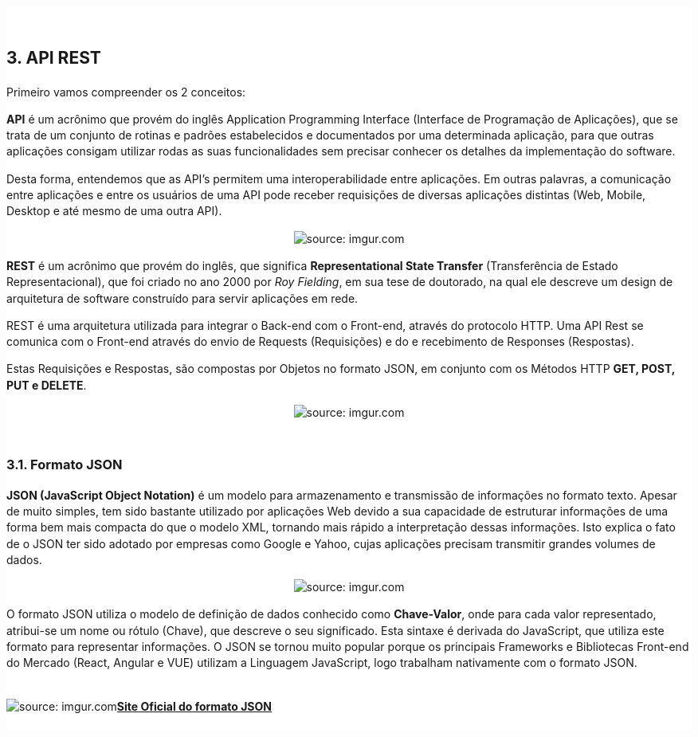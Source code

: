 
<br />

<h2>3. API REST</h2>



Primeiro vamos compreender os 2 conceitos:

**API** é um acrônimo que provém do inglês Application Programming Interface (Interface de Programação de Aplicações), que se trata de um conjunto de rotinas e padrões estabelecidos e documentados por uma determinada aplicação, para que outras aplicações consigam utilizar rodas as suas funcionalidades sem precisar conhecer os detalhes da implementação do software.

Desta forma, entendemos que as API’s permitem uma interoperabilidade entre aplicações. Em outras palavras, a comunicação entre aplicações e entre os usuários de uma API pode receber requisições de diversas aplicações distintas (Web, Mobile, Desktop e até mesmo de uma outra API).

 <div align="center"><img src="https://i.imgur.com/ziDY9li.jpg" title="source: imgur.com"/></div>

**REST** é um acrônimo que provém do inglês, que significa **Representational State Transfer** (Transferência de Estado Representacional), que foi criado no ano 2000 por *Roy Fielding*, em sua tese de doutorado, na qual ele descreve um design de arquitetura de software construído para servir aplicações em rede.

REST é uma arquitetura utilizada para integrar o Back-end com o Front-end, através do protocolo HTTP. Uma API Rest se comunica com o Front-end através do envio de Requests (Requisições) e do e recebimento de Responses (Respostas). 

Estas Requisições e Respostas, são compostas por Objetos no formato JSON, em conjunto com os Métodos HTTP **GET, POST, PUT e DELETE**.

<div align="center"><img src="https://i.imgur.com/vU6ZtOl.png" title="source: imgur.com" /></div>

<br />

<h3>3.1. Formato JSON</h3>



**JSON (JavaScript Object Notation)** é um modelo para armazenamento e transmissão de informações no formato texto. Apesar de muito simples, tem sido bastante utilizado por aplicações Web devido a sua capacidade de estruturar informações de uma forma bem mais compacta do que o modelo XML, tornando mais rápido a interpretação dessas informações. Isto explica o fato de o JSON ter sido adotado por empresas como Google e Yahoo, cujas aplicações precisam transmitir grandes volumes de dados.

<div align="center"><img src="https://i.imgur.com/rl5s8ei.png" title="source: imgur.com" /></div>

O formato JSON utiliza o modelo de definição de dados conhecido como **Chave-Valor**, onde para cada valor representado, atribui-se um nome ou rótulo (Chave), que descreve o seu significado. Esta sintaxe é derivada do JavaScript, que utiliza este formato para representar informações. O JSON se tornou muito popular porque os principais Frameworks e Bibliotecas Front-end do Mercado (React, Angular e VUE) utilizam a Linguagem JavaScript, logo  trabalham nativamente com o formato JSON.

<br />

<div align="left"><img src="https://i.imgur.com/14IR5P4.png" title="source: imgur.com" width="4%"/><a href="https://www.json.org/json-pt.html" target="_blank"><b>Site Oficial do formato JSON</b></a></div>

<br />
